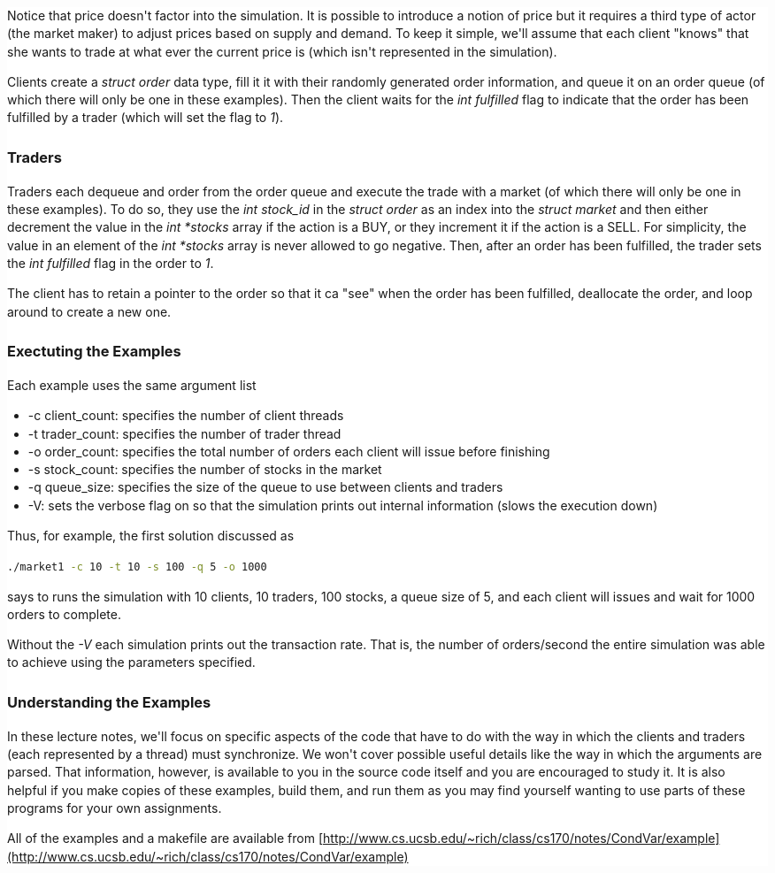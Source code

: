Notice that price doesn't factor into the simulation. It is possible to introduce a notion of price but it requires a third type of actor (the market maker) to adjust prices based on supply and demand. To keep it simple, we'll assume that each client "knows" that she wants to trade at what ever the current price is (which isn't represented in the simulation).

Clients create a _struct order_ data type, fill it it with their randomly generated order information, and queue it on an order queue (of which there will only be one in these examples). Then the client waits for the _int fulfilled_ flag to indicate that the order has been fulfilled by a trader (which will set the flag to _1_).

### Traders

Traders each dequeue and order from the order queue and execute the trade with a market (of which there will only be one in these examples). To do so, they use the _int stock_id_ in the _struct order_ as an index into the _struct market_ and then either decrement the value in the _int *stocks_ array if the action is a BUY, or they increment it if the action is a SELL. For simplicity, the value in an element of the _int *stocks_ array is never allowed to go negative. Then, after an order has been fulfilled, the trader sets the _int fulfilled_ flag in the order to _1_.

The client has to retain a pointer to the order so that it ca "see" when the order has been fulfilled, deallocate the order, and loop around to create a new one.

### Exectuting the Examples

Each example uses the same argument list

*   -c client_count: specifies the number of client threads
*   -t trader_count: specifies the number of trader thread
*   -o order_count: specifies the total number of orders each client will issue before finishing
*   -s stock_count: specifies the number of stocks in the market
*   -q queue_size: specifies the size of the queue to use between clients and traders
*   -V: sets the verbose flag on so that the simulation prints out internal information (slows the execution down)

Thus, for example, the first solution discussed as

```bash
./market1 -c 10 -t 10 -s 100 -q 5 -o 1000
```

says to runs the simulation with 10 clients, 10 traders, 100 stocks, a queue size of 5, and each client will issues and wait for 1000 orders to complete.

Without the _-V_ each simulation prints out the transaction rate. That is, the number of orders/second the entire simulation was able to achieve using the parameters specified.

### Understanding the Examples

In these lecture notes, we'll focus on specific aspects of the code that have to do with the way in which the clients and traders (each represented by a thread) must synchronize. We won't cover possible useful details like the way in which the arguments are parsed. That information, however, is available to you in the source code itself and you are encouraged to study it. It is also helpful if you make copies of these examples, build them, and run them as you may find yourself wanting to use parts of these programs for your own assignments.

All of the examples and a makefile are available from [http://www.cs.ucsb.edu/~rich/class/cs170/notes/CondVar/example](http://www.cs.ucsb.edu/~rich/class/cs170/notes/CondVar/example)
